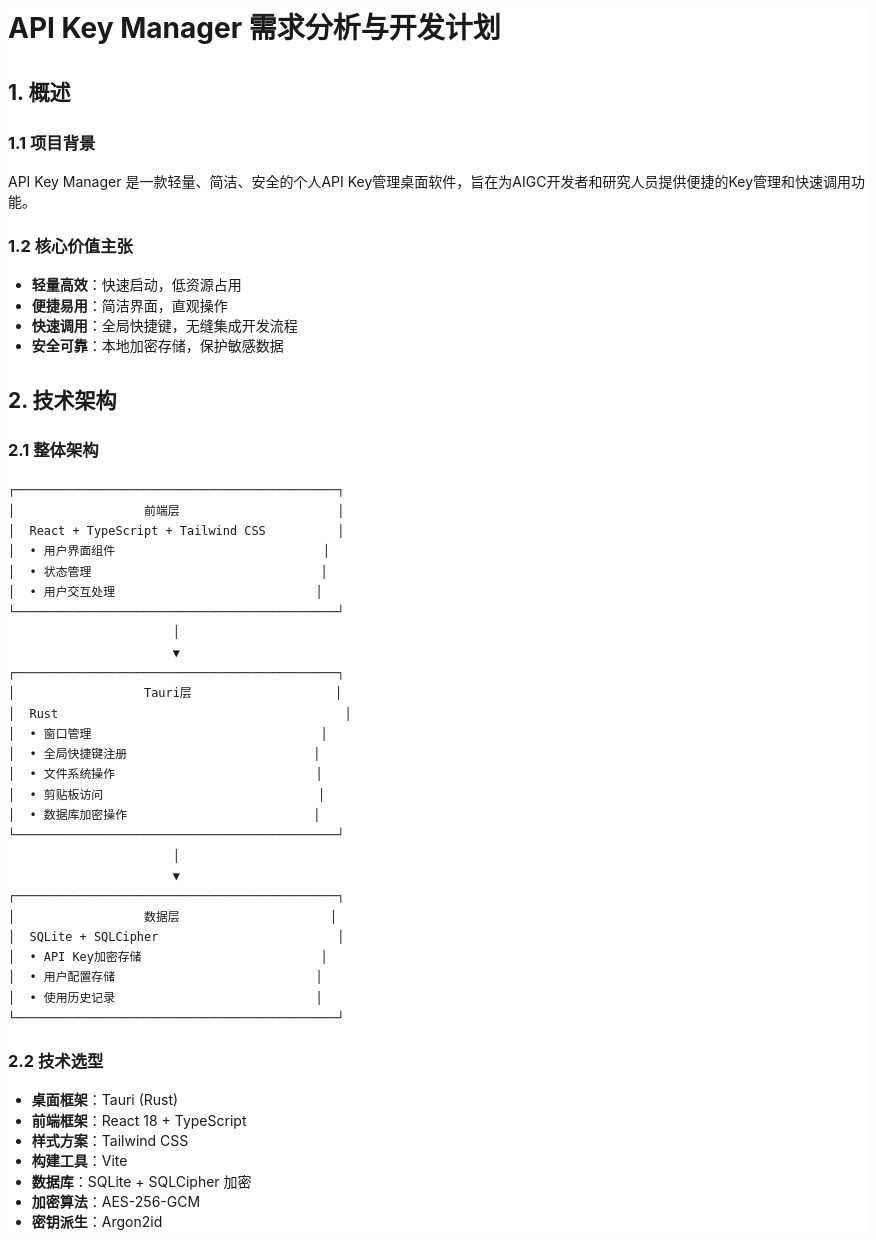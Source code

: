 # API Key Manager 需求分析与开发计划

## 1. 概述

### 1.1 项目背景
API Key Manager 是一款轻量、简洁、安全的个人API Key管理桌面软件，旨在为AIGC开发者和研究人员提供便捷的Key管理和快速调用功能。

### 1.2 核心价值主张
- **轻量高效**：快速启动，低资源占用
- **便捷易用**：简洁界面，直观操作
- **快速调用**：全局快捷键，无缝集成开发流程
- **安全可靠**：本地加密存储，保护敏感数据

## 2. 技术架构

### 2.1 整体架构
```
┌─────────────────────────────────────────────┐
│                  前端层                      │
│  React + TypeScript + Tailwind CSS          │
│  • 用户界面组件                             │
│  • 状态管理                                │
│  • 用户交互处理                            │
└─────────────────────────────────────────────┘
                       │
                       ▼
┌─────────────────────────────────────────────┐
│                  Tauri层                    │
│  Rust                                        │
│  • 窗口管理                                │
│  • 全局快捷键注册                          │
│  • 文件系统操作                            │
│  • 剪贴板访问                              │
│  • 数据库加密操作                          │
└─────────────────────────────────────────────┘
                       │
                       ▼
┌─────────────────────────────────────────────┐
│                  数据层                     │
│  SQLite + SQLCipher                         │
│  • API Key加密存储                         │
│  • 用户配置存储                            │
│  • 使用历史记录                            │
└─────────────────────────────────────────────┘
```

### 2.2 技术选型
- **桌面框架**：Tauri (Rust)
- **前端框架**：React 18 + TypeScript
- **样式方案**：Tailwind CSS
- **构建工具**：Vite
- **数据库**：SQLite + SQLCipher 加密
- **加密算法**：AES-256-GCM
- **密钥派生**：Argon2id
